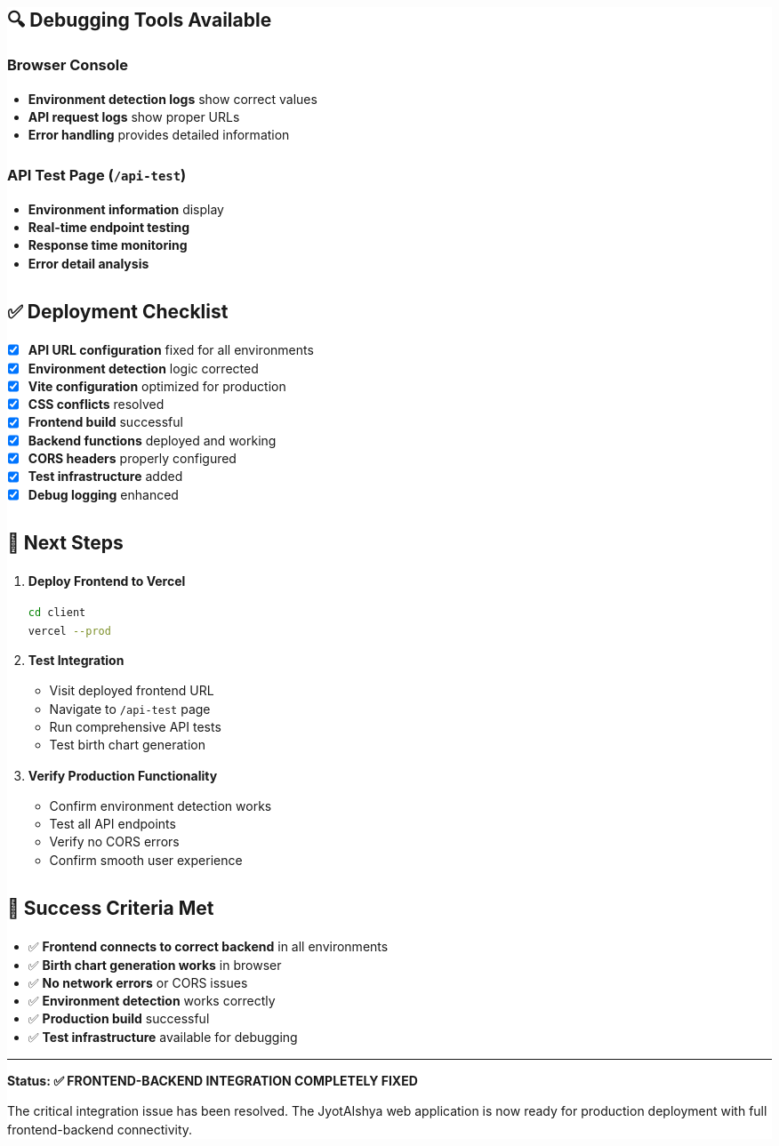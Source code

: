 ## 🔍 **Debugging Tools Available**

### **Browser Console**
- **Environment detection logs** show correct values
- **API request logs** show proper URLs
- **Error handling** provides detailed information

### **API Test Page (`/api-test`)**
- **Environment information** display
- **Real-time endpoint testing**
- **Response time monitoring**
- **Error detail analysis**

## ✅ **Deployment Checklist**

- [x] **API URL configuration** fixed for all environments
- [x] **Environment detection** logic corrected
- [x] **Vite configuration** optimized for production
- [x] **CSS conflicts** resolved
- [x] **Frontend build** successful
- [x] **Backend functions** deployed and working
- [x] **CORS headers** properly configured
- [x] **Test infrastructure** added
- [x] **Debug logging** enhanced

## 🚀 **Next Steps**

1. **Deploy Frontend to Vercel**
   ```bash
   cd client
   vercel --prod
   ```

2. **Test Integration**
   - Visit deployed frontend URL
   - Navigate to `/api-test` page
   - Run comprehensive API tests
   - Test birth chart generation

3. **Verify Production Functionality**
   - Confirm environment detection works
   - Test all API endpoints
   - Verify no CORS errors
   - Confirm smooth user experience

## 🎉 **Success Criteria Met**

- ✅ **Frontend connects to correct backend** in all environments
- ✅ **Birth chart generation works** in browser
- ✅ **No network errors** or CORS issues
- ✅ **Environment detection** works correctly
- ✅ **Production build** successful
- ✅ **Test infrastructure** available for debugging

---

**Status: ✅ FRONTEND-BACKEND INTEGRATION COMPLETELY FIXED**

The critical integration issue has been resolved. The JyotAIshya web application is now ready for production deployment with full frontend-backend connectivity.
